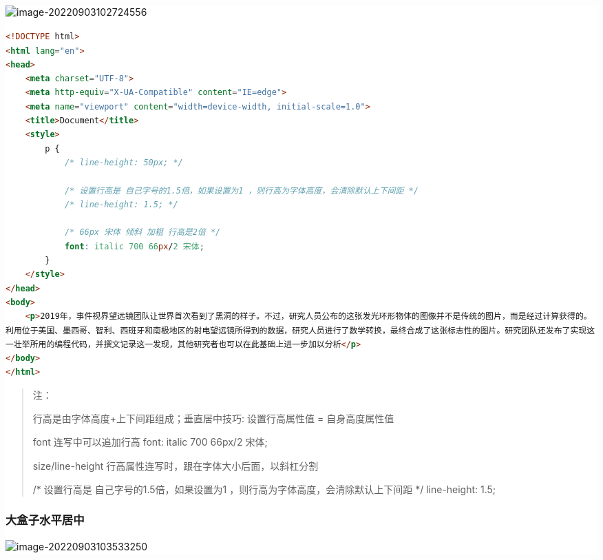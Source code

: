 ![image-20220903102724556](C:\Users\Savior\AppData\Roaming\Typora\typora-user-images\image-20220903102724556.png)

```html
<!DOCTYPE html>
<html lang="en">
<head>
    <meta charset="UTF-8">
    <meta http-equiv="X-UA-Compatible" content="IE=edge">
    <meta name="viewport" content="width=device-width, initial-scale=1.0">
    <title>Document</title>
    <style>
        p {
            /* line-height: 50px; */

            /* 设置行高是 自己字号的1.5倍，如果设置为1 ，则行高为字体高度，会清除默认上下间距 */
            /* line-height: 1.5; */

            /* 66px 宋体 倾斜 加粗 行高是2倍 */
            font: italic 700 66px/2 宋体;
        }
    </style>
</head>
<body>
    <p>2019年，事件视界望远镜团队让世界首次看到了黑洞的样子。不过，研究人员公布的这张发光环形物体的图像并不是传统的图片，而是经过计算获得的。利用位于美国、墨西哥、智利、西班牙和南极地区的射电望远镜所得到的数据，研究人员进行了数学转换，最终合成了这张标志性的图片。研究团队还发布了实现这一壮举所用的编程代码，并撰文记录这一发现，其他研究者也可以在此基础上进一步加以分析</p>
</body>
</html>
```



> 注：
>
> 行高是由字体高度+上下间距组成；垂直居中技巧: 设置行高属性值 = 自身高度属性值
>
> 
>
> font 连写中可以追加行高  font: italic 700 66px/2 宋体;
>
> 
>
> size/line-height   行高属性连写时，跟在字体大小后面，以斜杠分割
>
> 
>
> /* 设置行高是 自己字号的1.5倍，如果设置为1 ，则行高为字体高度，会清除默认上下间距 */
>   line-height: 1.5; 



### 大盒子水平居中

![image-20220903103533250](C:\Users\Savior\AppData\Roaming\Typora\typora-user-images\image-20220903103533250.png)
